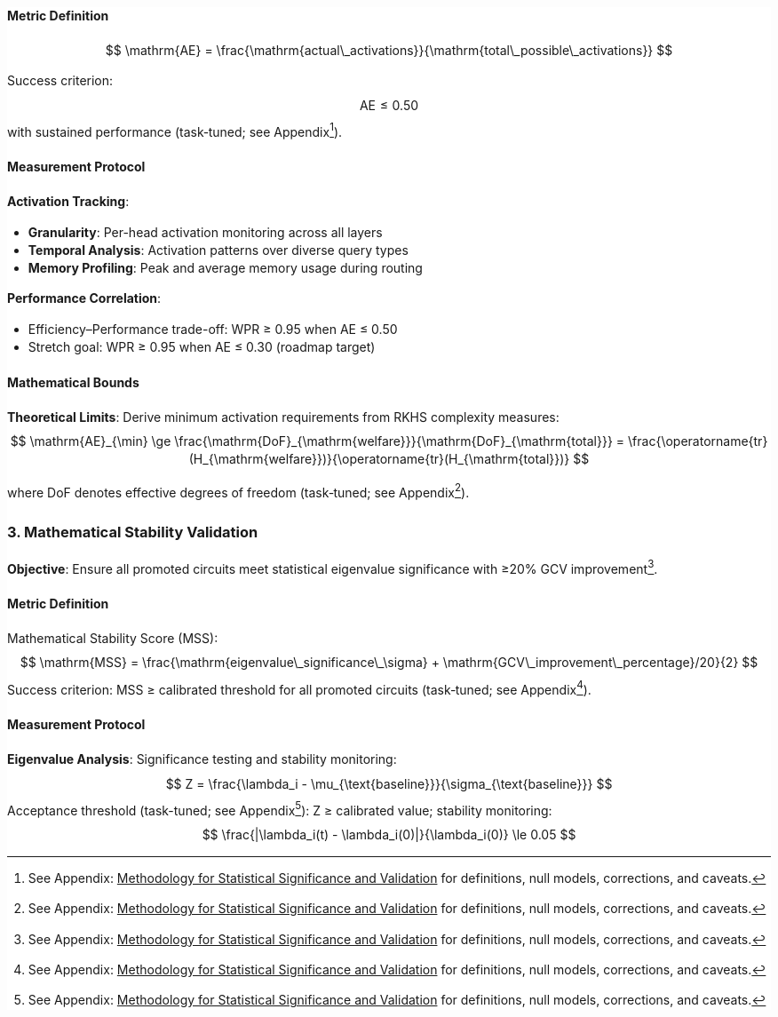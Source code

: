 #### Metric Definition
$$
\mathrm{AE} = \frac{\mathrm{actual\_activations}}{\mathrm{total\_possible\_activations}}
$$

Success criterion: $$\text{AE} \leq 0.50$$ with sustained performance (task‑tuned; see Appendix[^stat-method]).

#### Measurement Protocol
**Activation Tracking**:
- **Granularity**: Per-head activation monitoring across all layers
- **Temporal Analysis**: Activation patterns over diverse query types
- **Memory Profiling**: Peak and average memory usage during routing

**Performance Correlation**:
- Efficiency–Performance trade-off: WPR ≥ 0.95 when AE ≤ 0.50
- Stretch goal: WPR ≥ 0.95 when AE ≤ 0.30 (roadmap target)

#### Mathematical Bounds
**Theoretical Limits**: Derive minimum activation requirements from RKHS complexity measures:
$$
\mathrm{AE}_{\min} \ge \frac{\mathrm{DoF}_{\mathrm{welfare}}}{\mathrm{DoF}_{\mathrm{total}}} = \frac{\operatorname{tr}(H_{\mathrm{welfare}})}{\operatorname{tr}(H_{\mathrm{total}})}
$$

where DoF denotes effective degrees of freedom (task‑tuned; see Appendix[^stat-method]).

### 3. Mathematical Stability Validation

**Objective**: Ensure all promoted circuits meet statistical eigenvalue significance with ≥20% GCV improvement[^stat-method].

#### Metric Definition
Mathematical Stability Score (MSS):
$$
\mathrm{MSS} = \frac{\mathrm{eigenvalue\_significance\_\sigma} + \mathrm{GCV\_improvement\_percentage}/20}{2}
$$
Success criterion: MSS ≥ calibrated threshold for all promoted circuits (task‑tuned; see Appendix[^stat-method]).

#### Measurement Protocol
**Eigenvalue Analysis**:
Significance testing and stability monitoring:
$$
Z = \frac{\lambda_i - \mu_{\text{baseline}}}{\sigma_{\text{baseline}}}
$$
Acceptance threshold (task-tuned; see Appendix[^stat-method]): Z ≥ calibrated value; stability monitoring:
$$
\frac{|\lambda_i(t) - \lambda_i(0)|}{\lambda_i(0)} \le 0.05
$$


[^stat-method]: See Appendix: [Methodology for Statistical Significance and Validation](../../../08_Appendix/08.5_methodology_statistical_significance.md) for definitions, null models, corrections, and caveats.